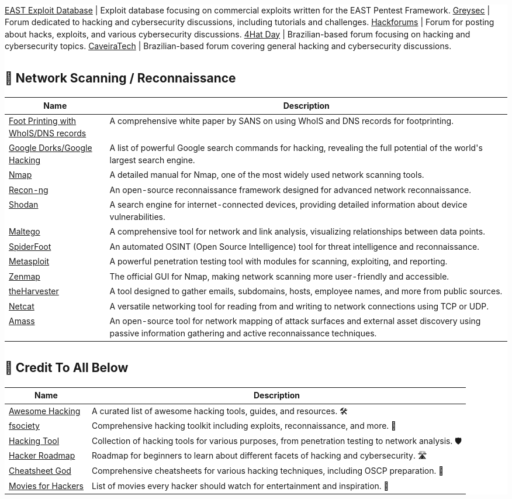 [EAST Exploit Database](http://eastexploits.com/) | Exploit database focusing on commercial exploits written for the EAST Pentest Framework.
[Greysec](https://greysec.net) | Forum dedicated to hacking and cybersecurity discussions, including tutorials and challenges.
[Hackforums](https://hackforums.net/) | Forum for posting about hacks, exploits, and various cybersecurity discussions.
[4Hat Day](http://4hatday.com) | Brazilian-based forum focusing on hacking and cybersecurity topics.
[CaveiraTech](https://caveiratech.com/forum) | Brazilian-based forum covering general hacking and cybersecurity discussions.
</div>


## 📡 Network Scanning / Reconnaissance
<div align="center">

| Name | Description |
| ---- | ----------- |
[Foot Printing with WhoIS/DNS records](https://www.sans.org/reading-room/whitepapers/hackers/fundamentals-computer-hacking-956) | A comprehensive white paper by SANS on using WhoIS and DNS records for footprinting.
[Google Dorks/Google Hacking](https://d4msec.wordpress.com/2015/09/03/google-dorks-for-finding-emails-admin-users-etc/) | A list of powerful Google search commands for hacking, revealing the full potential of the world's largest search engine.
[Nmap](https://nmap.org/book/man.html) | A detailed manual for Nmap, one of the most widely used network scanning tools.
[Recon-ng](https://github.com/lanmaster53/recon-ng) | An open-source reconnaissance framework designed for advanced network reconnaissance.
[Shodan](https://www.shodan.io/) | A search engine for internet-connected devices, providing detailed information about device vulnerabilities.
[Maltego](https://www.maltego.com/) | A comprehensive tool for network and link analysis, visualizing relationships between data points.
[SpiderFoot](https://github.com/smicallef/spiderfoot) | An automated OSINT (Open Source Intelligence) tool for threat intelligence and reconnaissance.
[Metasploit](https://www.metasploit.com/) | A powerful penetration testing tool with modules for scanning, exploiting, and reporting.
[Zenmap](https://nmap.org/zenmap/) | The official GUI for Nmap, making network scanning more user-friendly and accessible.
[theHarvester](https://github.com/laramies/theHarvester) | A tool designed to gather emails, subdomains, hosts, employee names, and more from public sources.
[Netcat](https://nc110.sourceforge.io/) | A versatile networking tool for reading from and writing to network connections using TCP or UDP.
[Amass](https://github.com/OWASP/Amass) | An open-source tool for network mapping of attack surfaces and external asset discovery using passive information gathering and active reconnaissance techniques.
</div>

## 🌟 Credit To All Below
<div align="center">

| Name | Description |
| ---- | ----------- |
[Awesome Hacking](https://github.com/carpedm20/awesome-hacking?tab=readme-ov-file) | A curated list of awesome hacking tools, guides, and resources. 🛠️
[fsociety](https://github.com/Manisso/fsociety) | Comprehensive hacking toolkit including exploits, reconnaissance, and more. 🧰
[Hacking Tool](https://github.com/Z4nzu/hackingtool/tree/master) | Collection of hacking tools for various purposes, from penetration testing to network analysis. 🛡️
[Hacker Roadmap](https://github.com/sundowndev/hacker-roadmap/tree/master) | Roadmap for beginners to learn about different facets of hacking and cybersecurity. 🛣️
[Cheatsheet God](https://github.com/OlivierLaflamme/Cheatsheet-God?tab=readme-ov-file) | Comprehensive cheatsheets for various hacking techniques, including OSCP preparation. 📑
[Movies for Hackers](https://github.com/k4m4/movies-for-hackers) | List of movies every hacker should watch for entertainment and inspiration. 🎥